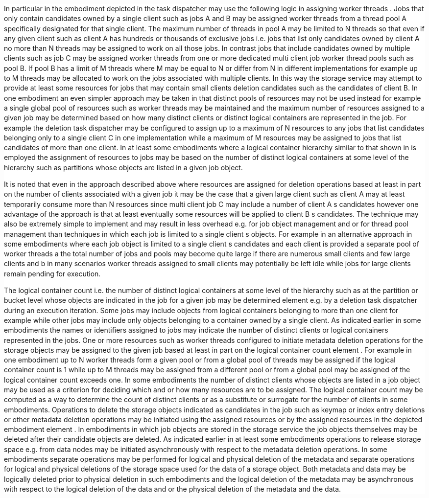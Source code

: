 In particular in the embodiment depicted in the task dispatcher may use the following logic in assigning worker threads . Jobs that only contain candidates owned by a single client such as jobs A and B may be assigned worker threads from a thread pool A specifically designated for that single client. The maximum number of threads in pool A may be limited to N threads so that even if any given client such as client A has hundreds or thousands of exclusive jobs i.e. jobs that list only candidates owned by client A no more than N threads may be assigned to work on all those jobs. In contrast jobs that include candidates owned by multiple clients such as job C may be assigned worker threads from one or more dedicated multi client job worker thread pools such as pool B. If pool B has a limit of M threads where M may be equal to N or differ from N in different implementations for example up to M threads may be allocated to work on the jobs associated with multiple clients. In this way the storage service may attempt to provide at least some resources for jobs that may contain small clients deletion candidates such as the candidates of client B. In one embodiment an even simpler approach may be taken in that distinct pools of resources may not be used instead for example a single global pool of resources such as worker threads may be maintained and the maximum number of resources assigned to a given job may be determined based on how many distinct clients or distinct logical containers are represented in the job. For example the deletion task dispatcher may be configured to assign up to a maximum of N resources to any jobs that list candidates belonging only to a single client C in one implementation while a maximum of M resources may be assigned to jobs that list candidates of more than one client. In at least some embodiments where a logical container hierarchy similar to that shown in is employed the assignment of resources to jobs may be based on the number of distinct logical containers at some level of the hierarchy such as partitions whose objects are listed in a given job object.

It is noted that even in the approach described above where resources are assigned for deletion operations based at least in part on the number of clients associated with a given job it may be the case that a given large client such as client A may at least temporarily consume more than N resources since multi client job C may include a number of client A s candidates however one advantage of the approach is that at least eventually some resources will be applied to client B s candidates. The technique may also be extremely simple to implement and may result in less overhead e.g. for job object management and or for thread pool management than techniques in which each job is limited to a single client s objects. For example in an alternative approach in some embodiments where each job object is limited to a single client s candidates and each client is provided a separate pool of worker threads a the total number of jobs and pools may become quite large if there are numerous small clients and few large clients and b in many scenarios worker threads assigned to small clients may potentially be left idle while jobs for large clients remain pending for execution.

The logical container count i.e. the number of distinct logical containers at some level of the hierarchy such as at the partition or bucket level whose objects are indicated in the job for a given job may be determined element e.g. by a deletion task dispatcher during an execution iteration. Some jobs may include objects from logical containers belonging to more than one client for example while other jobs may include only objects belonging to a container owned by a single client. As indicated earlier in some embodiments the names or identifiers assigned to jobs may indicate the number of distinct clients or logical containers represented in the jobs. One or more resources such as worker threads configured to initiate metadata deletion operations for the storage objects may be assigned to the given job based at least in part on the logical container count element . For example in one embodiment up to N worker threads form a given pool or from a global pool of threads may be assigned if the logical container count is 1 while up to M threads may be assigned from a different pool or from a global pool may be assigned of the logical container count exceeds one. In some embodiments the number of distinct clients whose objects are listed in a job object may be used as a criterion for deciding which and or how many resources are to be assigned. The logical container count may be computed as a way to determine the count of distinct clients or as a substitute or surrogate for the number of clients in some embodiments. Operations to delete the storage objects indicated as candidates in the job such as keymap or index entry deletions or other metadata deletion operations may be initiated using the assigned resources or by the assigned resources in the depicted embodiment element . In embodiments in which job objects are stored in the storage service the job objects themselves may be deleted after their candidate objects are deleted. As indicated earlier in at least some embodiments operations to release storage space e.g. from data nodes may be initiated asynchronously with respect to the metadata deletion operations. In some embodiments separate operations may be performed for logical and physical deletion of the metadata and separate operations for logical and physical deletions of the storage space used for the data of a storage object. Both metadata and data may be logically deleted prior to physical deletion in such embodiments and the logical deletion of the metadata may be asynchronous with respect to the logical deletion of the data and or the physical deletion of the metadata and the data.
